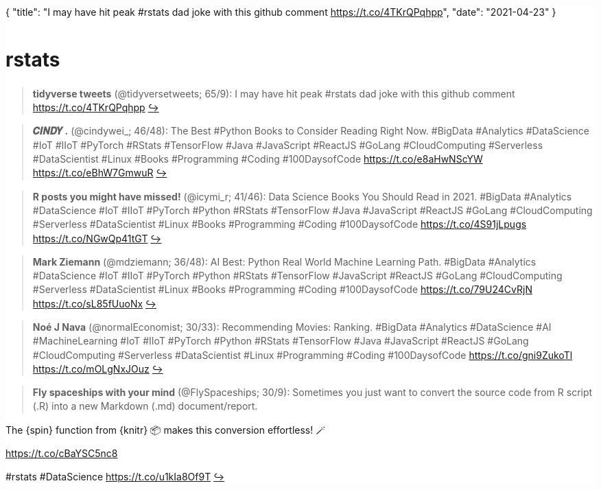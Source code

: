 {
  "title": "I may have hit peak #rstats dad joke with this github comment https://t.co/4TKrQPqhpp",
  "date": "2021-04-23"
}

# rstats

> **tidyverse tweets** (@tidyversetweets; 65/9): I may have hit peak #rstats dad joke with this github comment https://t.co/4TKrQPqhpp  [&#8618;](https://twitter.com/dataandme/status/1385396111435837444)




> **𝑪𝑰𝑵𝑫𝒀 .** (@cindywei_; 46/48): The Best #Python Books to Consider Reading Right Now.  #BigData #Analytics #DataScience #IoT #IIoT #PyTorch #RStats #TensorFlow #Java #JavaScript #ReactJS #GoLang #CloudComputing #Serverless #DataScientist #Linux #Books #Programming #Coding #100DaysofCode 
https://t.co/e8aHwNScYW https://t.co/eBhW7GmwuR  [&#8618;](https://twitter.com/dataandme/status/1385448108415410178)




> **R posts you might have missed!** (@icymi_r; 41/46): Data Science Books You Should Read in 2021. #BigData #Analytics #DataScience #IoT #IIoT #PyTorch #Python #RStats #TensorFlow #Java #JavaScript #ReactJS #GoLang #CloudComputing #Serverless #DataScientist #Linux #Books #Programming #Coding #100DaysofCode 
https://t.co/4S91jLpugs https://t.co/NGwQp41tGT  [&#8618;](https://twitter.com/dataandme/status/1385413374247415813)




> **Mark Ziemann** (@mdziemann; 36/48): AI Best: Python Real World Machine Learning Path. #BigData #Analytics #DataScience #IoT #IIoT #PyTorch #Python #RStats #TensorFlow #JavaScript #ReactJS #GoLang #CloudComputing #Serverless #DataScientist #Linux #Books #Programming #Coding #100DaysofCode 
https://t.co/79U24CvRjN https://t.co/sL85fUuoNx  [&#8618;](https://twitter.com/dataandme/status/1385426464317837313)




> **Noé J Nava** (@normalEconomist; 30/33): Recommending Movies: Ranking. #BigData #Analytics #DataScience #AI #MachineLearning #IoT #IIoT #PyTorch #Python #RStats #TensorFlow #Java #JavaScript #ReactJS #GoLang #CloudComputing #Serverless #DataScientist #Linux #Programming #Coding #100DaysofCode 
https://t.co/gni9ZukoTl https://t.co/mOLgNxJOuz  [&#8618;](https://twitter.com/dataandme/status/1385435313456263170)




> **Fly spaceships with your mind** (@FlySpaceships; 30/9): Sometimes you just want to convert the source code from R script (.R) into a new Markdown (.md) document/report.
>
The {spin} function from {knitr} 📦 makes this conversion effortless! 🪄
>
https://t.co/cBaYSC5nc8
>
#rstats #DataScience https://t.co/u1kIa8Of9T  [&#8618;](https://twitter.com/dataandme/status/1385466101027549185)
